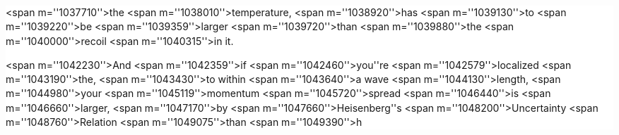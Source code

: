   <span m=''1037710''>the</span> <span m=''1038010''>temperature,</span> <span m=''1038920''>has</span>
  <span m=''1039130''>to</span> <span m=''1039220''>be</span> <span m=''1039359''>larger</span>
  <span m=''1039720''>than</span> <span m=''1039880''>the</span> <span m=''1040000''>recoil</span>
  <span m=''1040315''>in it.</span> </p><p><span m=''1042230''>And</span> <span m=''1042359''>if</span>
  <span m=''1042460''>you''re</span> <span m=''1042579''>localized</span> <span m=''1043190''>the,</span>
  <span m=''1043430''>to within</span> <span m=''1043640''>a wave</span> <span m=''1044130''>length,</span>
  <span m=''1044980''>your</span> <span m=''1045119''>momentum</span> <span m=''1045720''>spread</span>
  <span m=''1046440''>is</span> <span m=''1046660''>larger,</span> <span m=''1047170''>by</span>
  <span m=''1047660''>Heisenberg''s</span> <span m=''1048200''>Uncertainty</span>
  <span m=''1048760''>Relation</span> <span m=''1049075''>than</span> <span m=''1049390''>h
